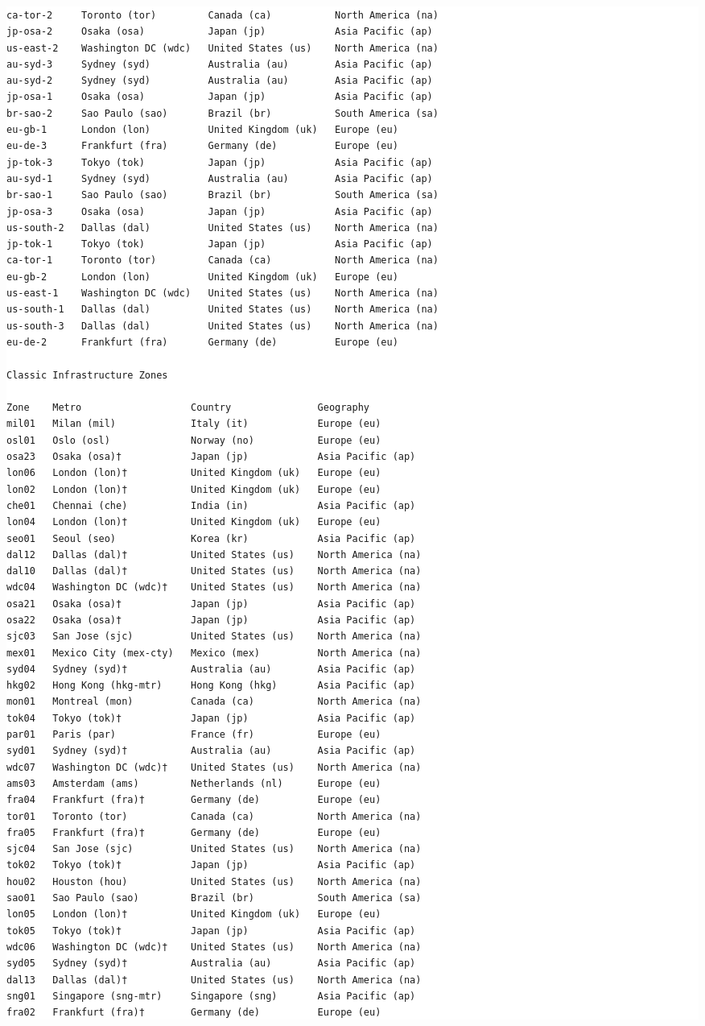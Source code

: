 ```shell
ca-tor-2     Toronto (tor)         Canada (ca)           North America (na)   
jp-osa-2     Osaka (osa)           Japan (jp)            Asia Pacific (ap)   
us-east-2    Washington DC (wdc)   United States (us)    North America (na)   
au-syd-3     Sydney (syd)          Australia (au)        Asia Pacific (ap)   
au-syd-2     Sydney (syd)          Australia (au)        Asia Pacific (ap)   
jp-osa-1     Osaka (osa)           Japan (jp)            Asia Pacific (ap)   
br-sao-2     Sao Paulo (sao)       Brazil (br)           South America (sa)   
eu-gb-1      London (lon)          United Kingdom (uk)   Europe (eu)   
eu-de-3      Frankfurt (fra)       Germany (de)          Europe (eu)   
jp-tok-3     Tokyo (tok)           Japan (jp)            Asia Pacific (ap)   
au-syd-1     Sydney (syd)          Australia (au)        Asia Pacific (ap)   
br-sao-1     Sao Paulo (sao)       Brazil (br)           South America (sa)   
jp-osa-3     Osaka (osa)           Japan (jp)            Asia Pacific (ap)   
us-south-2   Dallas (dal)          United States (us)    North America (na)   
jp-tok-1     Tokyo (tok)           Japan (jp)            Asia Pacific (ap)   
ca-tor-1     Toronto (tor)         Canada (ca)           North America (na)   
eu-gb-2      London (lon)          United Kingdom (uk)   Europe (eu)   
us-east-1    Washington DC (wdc)   United States (us)    North America (na)   
us-south-1   Dallas (dal)          United States (us)    North America (na)   
us-south-3   Dallas (dal)          United States (us)    North America (na)   
eu-de-2      Frankfurt (fra)       Germany (de)          Europe (eu)   

Classic Infrastructure Zones

Zone    Metro                   Country               Geography   
mil01   Milan (mil)             Italy (it)            Europe (eu)   
osl01   Oslo (osl)              Norway (no)           Europe (eu)   
osa23   Osaka (osa)†            Japan (jp)            Asia Pacific (ap)   
lon06   London (lon)†           United Kingdom (uk)   Europe (eu)   
lon02   London (lon)†           United Kingdom (uk)   Europe (eu)   
che01   Chennai (che)           India (in)            Asia Pacific (ap)   
lon04   London (lon)†           United Kingdom (uk)   Europe (eu)   
seo01   Seoul (seo)             Korea (kr)            Asia Pacific (ap)   
dal12   Dallas (dal)†           United States (us)    North America (na)   
dal10   Dallas (dal)†           United States (us)    North America (na)   
wdc04   Washington DC (wdc)†    United States (us)    North America (na)   
osa21   Osaka (osa)†            Japan (jp)            Asia Pacific (ap)   
osa22   Osaka (osa)†            Japan (jp)            Asia Pacific (ap)   
sjc03   San Jose (sjc)          United States (us)    North America (na)   
mex01   Mexico City (mex-cty)   Mexico (mex)          North America (na)   
syd04   Sydney (syd)†           Australia (au)        Asia Pacific (ap)   
hkg02   Hong Kong (hkg-mtr)     Hong Kong (hkg)       Asia Pacific (ap)   
mon01   Montreal (mon)          Canada (ca)           North America (na)   
tok04   Tokyo (tok)†            Japan (jp)            Asia Pacific (ap)   
par01   Paris (par)             France (fr)           Europe (eu)   
syd01   Sydney (syd)†           Australia (au)        Asia Pacific (ap)   
wdc07   Washington DC (wdc)†    United States (us)    North America (na)   
ams03   Amsterdam (ams)         Netherlands (nl)      Europe (eu)   
fra04   Frankfurt (fra)†        Germany (de)          Europe (eu)   
tor01   Toronto (tor)           Canada (ca)           North America (na)   
fra05   Frankfurt (fra)†        Germany (de)          Europe (eu)   
sjc04   San Jose (sjc)          United States (us)    North America (na)   
tok02   Tokyo (tok)†            Japan (jp)            Asia Pacific (ap)   
hou02   Houston (hou)           United States (us)    North America (na)   
sao01   Sao Paulo (sao)         Brazil (br)           South America (sa)   
lon05   London (lon)†           United Kingdom (uk)   Europe (eu)   
tok05   Tokyo (tok)†            Japan (jp)            Asia Pacific (ap)   
wdc06   Washington DC (wdc)†    United States (us)    North America (na)   
syd05   Sydney (syd)†           Australia (au)        Asia Pacific (ap)   
dal13   Dallas (dal)†           United States (us)    North America (na)   
sng01   Singapore (sng-mtr)     Singapore (sng)       Asia Pacific (ap)   
fra02   Frankfurt (fra)†        Germany (de)          Europe (eu)   

```